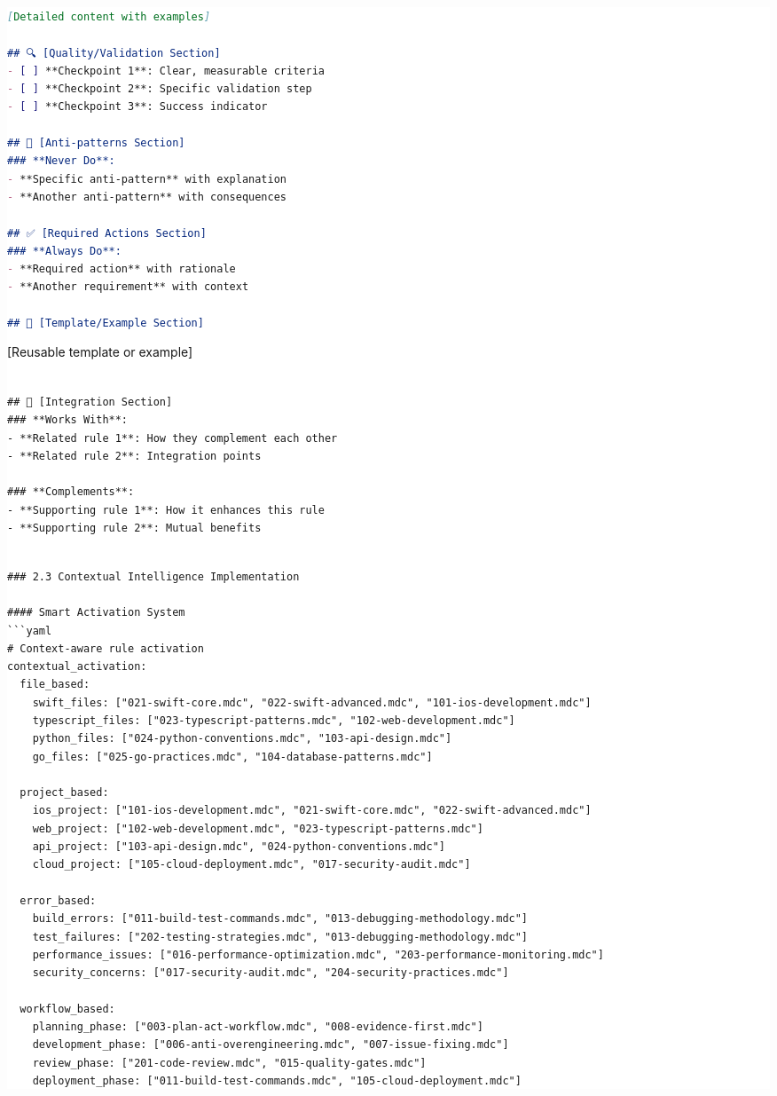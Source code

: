 ```markdown
[Detailed content with examples]

## 🔍 [Quality/Validation Section]
- [ ] **Checkpoint 1**: Clear, measurable criteria
- [ ] **Checkpoint 2**: Specific validation step
- [ ] **Checkpoint 3**: Success indicator

## 🚫 [Anti-patterns Section]
### **Never Do**:
- **Specific anti-pattern** with explanation
- **Another anti-pattern** with consequences

## ✅ [Required Actions Section]
### **Always Do**:
- **Required action** with rationale
- **Another requirement** with context

## 📝 [Template/Example Section]
```
[Reusable template or example]
```

## 🔄 [Integration Section]
### **Works With**:
- **Related rule 1**: How they complement each other
- **Related rule 2**: Integration points

### **Complements**:
- **Supporting rule 1**: How it enhances this rule
- **Supporting rule 2**: Mutual benefits
```
```

### 2.3 Contextual Intelligence Implementation

#### Smart Activation System
```yaml
# Context-aware rule activation
contextual_activation:
  file_based:
    swift_files: ["021-swift-core.mdc", "022-swift-advanced.mdc", "101-ios-development.mdc"]
    typescript_files: ["023-typescript-patterns.mdc", "102-web-development.mdc"]
    python_files: ["024-python-conventions.mdc", "103-api-design.mdc"]
    go_files: ["025-go-practices.mdc", "104-database-patterns.mdc"]
  
  project_based:
    ios_project: ["101-ios-development.mdc", "021-swift-core.mdc", "022-swift-advanced.mdc"]
    web_project: ["102-web-development.mdc", "023-typescript-patterns.mdc"]
    api_project: ["103-api-design.mdc", "024-python-conventions.mdc"]
    cloud_project: ["105-cloud-deployment.mdc", "017-security-audit.mdc"]
  
  error_based:
    build_errors: ["011-build-test-commands.mdc", "013-debugging-methodology.mdc"]
    test_failures: ["202-testing-strategies.mdc", "013-debugging-methodology.mdc"]
    performance_issues: ["016-performance-optimization.mdc", "203-performance-monitoring.mdc"]
    security_concerns: ["017-security-audit.mdc", "204-security-practices.mdc"]
  
  workflow_based:
    planning_phase: ["003-plan-act-workflow.mdc", "008-evidence-first.mdc"]
    development_phase: ["006-anti-overengineering.mdc", "007-issue-fixing.mdc"]
    review_phase: ["201-code-review.mdc", "015-quality-gates.mdc"]
    deployment_phase: ["011-build-test-commands.mdc", "105-cloud-deployment.mdc"]
```
